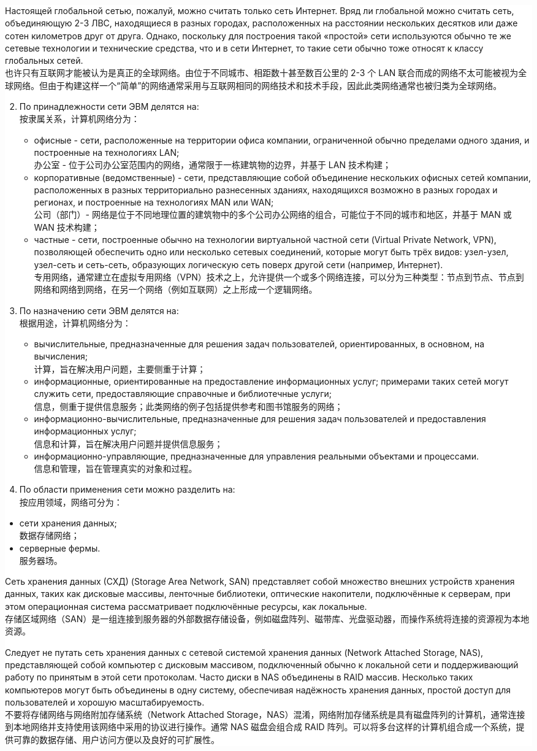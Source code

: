    Настоящей глобальной сетью, пожалуй, можно считать только сеть Интернет. Вряд ли глобальной можно считать сеть, объединяющую 2-3 ЛВС, находящиеся в разных городах, расположенных на расстоянии нескольких десятков или даже сотен километров друг от друга. Однако, поскольку для построения такой «простой» сети используются обычно те же сетевые технологии и технические средства, что и в сети Интернет, то такие сети обычно тоже относят к классу глобальных сетей.  
   也许只有互联网才能被认为是真正的全球网络。由位于不同城市、相距数十甚至数百公里的 2-3 个 LAN 联合而成的网络不太可能被视为全球网络。但由于构建这样一个“简单”的网络通常采用与互联网相同的网络技术和技术手段，因此此类网络通常也被归类为全球网络。

2. По принадлежности сети ЭВМ делятся на:  
   按隶属关系，计算机网络分为：
   - офисные - сети, расположенные на территории офиса компании, ограниченной обычно пределами одного здания, и построенные на технологиях LAN;  
     办公室 - 位于公司办公室范围内的网络，通常限于一栋建筑物的边界，并基于 LAN 技术构建； 
   - корпоративные (ведомственные) - сети, представляющие собой объединение нескольких офисных сетей компании, расположенных в разных территориально разнесенных зданиях, находящихся возможно в разных городах и регионах, и построенные на технологиях MAN или WAN;  
     公司（部门）- 网络是位于不同地理位置的建筑物中的多个公司办公网络的组合，可能位于不同的城市和地区，并基于 MAN 或 WAN 技术构建； 
   - частные - сети, построенные обычно на технологии виртуальной частной сети (Virtual Private Network, VPN), позволяющей обеспечить одно или несколько сетевых соединений, которые могут быть трёх видов: узел-узел, узел-сеть и сеть-сеть, образующих логическую сеть поверх другой сети (например, Интернет).  
     专用网络，通常建立在虚拟专用网络（VPN）技术之上，允许提供一个或多个网络连接，可以分为三种类型：节点到节点、节点到网络和网络到网络，在另一个网络（例如互联网）之上形成一个逻辑网络。 

3. По назначению сети ЭВМ делятся на:  
   根据用途，计算机网络分为：
   - вычислительные, предназначенные для решения задач пользователей, ориентированных, в основном, на вычисления;  
     计算，旨在解决用户问题，主要侧重于计算；  
   - информационные, ориентированные на предоставление информационных услуг; примерами таких сетей могут служить сети, предоставляющие справочные и библиотечные услуги;  
     信息，侧重于提供信息服务；此类网络的例子包括提供参考和图书馆服务的网络； 
   - информационно-вычислительные, предназначенные для решения задач пользователей и предоставления информационных услуг;  
     信息和计算，旨在解决用户问题并提供信息服务；
   - информационно-управляющие, предназначенные для управления реальными объектами и процессами.  
     信息和管理，旨在管理真实的对象和过程。 

4. По области применения сети можно разделить на:  
   按应用领域，网络可分为：
- сети хранения данных;  
  数据存储网络；
- серверные фермы.  
  服务器场。

Сеть хранения данных (СХД) (Storage Area Network, SAN) представляет собой множество внешних устройств хранения данных, таких как дисковые массивы, ленточные библиотеки, оптические накопители, подключённые к серверам, при этом операционная система рассматривает подключённые ресурсы, как локальные.  
存储区域网络（SAN）是一组连接到服务器的外部数据存储设备，例如磁盘阵列、磁带库、光盘驱动器，而操作系统将连接的资源视为本地资源。

Следует не путать сеть хранения данных с сетевой системой хранения данных (Network Attached Storage, NAS), представляющей собой компьютер с дисковым массивом, подключенный обычно к локальной сети и поддерживающий работу по принятым в этой сети протоколам. Часто диски в NAS объединены в RAID массив. Несколько таких компьютеров могут быть объединены в одну систему, обеспечивая надёжность хранения данных, простой доступ для пользователей и хорошую масштабируемость.  
不要将存储网络与网络附加存储系统（Network Attached Storage，NAS）混淆，网络附加存储系统是具有磁盘阵列的计算机，通常连接到本地网络并支持使用该网络中采用的协议进行操作。通常 NAS 磁盘会组合成 RAID 阵列。可以将多台这样的计算机组合成一个系统，提供可靠的数据存储、用户访问方便以及良好的可扩展性。
